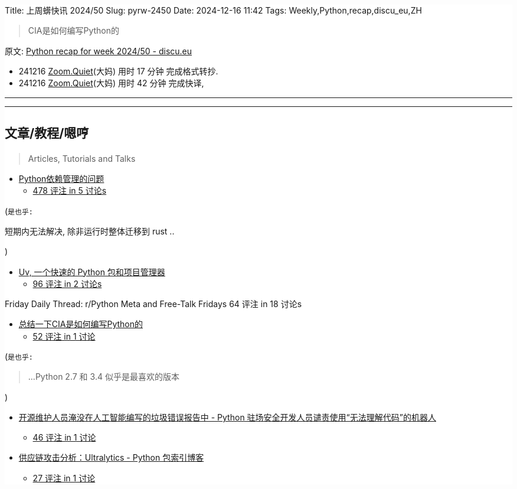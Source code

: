 Title: 上周蠎快讯 2024/50
Slug: pyrw-2450
Date: 2024-12-16 11:42
Tags: Weekly,Python,recap,discu_eu,ZH


> CIA是如何编写Python的



原文: [Python recap for week 2024/50 \- discu\.eu](https://discu.eu/weekly/python/2024/50)


- 241216 [Zoom.Quiet](http://zoomquiet.io/)(大妈) 用时 17 分钟 完成格式转抄.
- 241216 [Zoom.Quiet](http://zoomquiet.io/)(大妈) 用时 42 分钟 完成快译,

------




----------------------------------------
## 文章/教程/嗯哼 
> Articles, Tutorials and Talks

- [Python依赖管理的问题](https://nielscautaerts.xyz/python-dependency-management-is-a-dumpster-fire.html)
    - [478 评注 in 5 讨论s](https://discu.eu/q/https://nielscautaerts.xyz/python-dependency-management-is-a-dumpster-fire.html)

(`是也乎:`

短期内无法解决,
除非运行时整体迁移到 rust ..

)


- [Uv, 一个快速的 Python 包和项目管理器](https://docs.astral.sh/uv/)
    - [96 评注 in 2 讨论s](https://discu.eu/q/https://docs.astral.sh/uv/)

Friday Daily Thread: r/Python Meta and Free-Talk Fridays
64 评注 in 18 讨论s

- [总结一下CIA是如何编写Python的](https://compileralchemy.substack.com/p/how-the-cia-writes-python)
    - [52 评注 in 1 讨论](https://discu.eu/q/https://compileralchemy.substack.com/p/how-the-cia-writes-python)

(`是也乎:`

> ...Python 2.7 和 3.4 似乎是最喜欢的版本



)


- [开源维护人员淹没在人工智能编写的垃圾错误报告中 \- Python 驻场安全开发人员谴责使用“无法理解代码”的机器人](https://www.theregister.com/2024/12/10/ai_slop_bug_reports/)
    - [46 评注 in 1 讨论](https://discu.eu/q/https://www.theregister.com/2024/12/10/ai_slop_bug_reports/)

- [供应链攻击分析：Ultralytics \- Python 包索引博客](https://blog.pypi.org/posts/2024-12-11-ultralytics-attack-analysis/)
    - [27 评注 in 1 讨论](https://discu.eu/q/https://blog.pypi.org/posts/2024-12-11-ultralytics-attack-analysis/)
